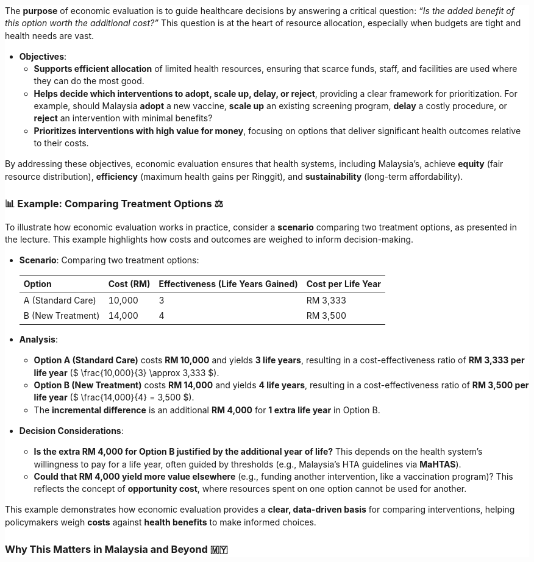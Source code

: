 The **purpose** of economic evaluation is to guide healthcare decisions by answering a critical question: _“Is the added benefit of this option worth the additional cost?”_ This question is at the heart of resource allocation, especially when budgets are tight and health needs are vast.

- **Objectives**:
    - **Supports efficient allocation** of limited health resources, ensuring that scarce funds, staff, and facilities are used where they can do the most good.
    - **Helps decide which interventions to adopt, scale up, delay, or reject**, providing a clear framework for prioritization. For example, should Malaysia **adopt** a new vaccine, **scale up** an existing screening program, **delay** a costly procedure, or **reject** an intervention with minimal benefits?
    - **Prioritizes interventions with high value for money**, focusing on options that deliver significant health outcomes relative to their costs.

By addressing these objectives, economic evaluation ensures that health systems, including Malaysia’s, achieve **equity** (fair resource distribution), **efficiency** (maximum health gains per Ringgit), and **sustainability** (long-term affordability).

### 📊 Example: Comparing Treatment Options ⚖️

To illustrate how economic evaluation works in practice, consider a **scenario** comparing two treatment options, as presented in the lecture. This example highlights how costs and outcomes are weighed to inform decision-making.

- **Scenario**: Comparing two treatment options:
    
    |**Option**|**Cost (RM)**|**Effectiveness (Life Years Gained)**|**Cost per Life Year**|
    |---|---|---|---|
    |A (Standard Care)|10,000|3|RM 3,333|
    |B (New Treatment)|14,000|4|RM 3,500|
    
- **Analysis**:
    
    - **Option A (Standard Care)** costs **RM 10,000** and yields **3 life years**, resulting in a cost-effectiveness ratio of **RM 3,333 per life year** ($ \frac{10,000}{3} \approx 3,333 $).
    - **Option B (New Treatment)** costs **RM 14,000** and yields **4 life years**, resulting in a cost-effectiveness ratio of **RM 3,500 per life year** ($ \frac{14,000}{4} = 3,500 $).
    - The **incremental difference** is an additional **RM 4,000** for **1 extra life year** in Option B.
- **Decision Considerations**:
    
    - **Is the extra RM 4,000 for Option B justified by the additional year of life?** This depends on the health system’s willingness to pay for a life year, often guided by thresholds (e.g., Malaysia’s HTA guidelines via **MaHTAS**).
    - **Could that RM 4,000 yield more value elsewhere** (e.g., funding another intervention, like a vaccination program)? This reflects the concept of **opportunity cost**, where resources spent on one option cannot be used for another.

This example demonstrates how economic evaluation provides a **clear, data-driven basis** for comparing interventions, helping policymakers weigh **costs** against **health benefits** to make informed choices.

### Why This Matters in Malaysia and Beyond 🇲🇾
